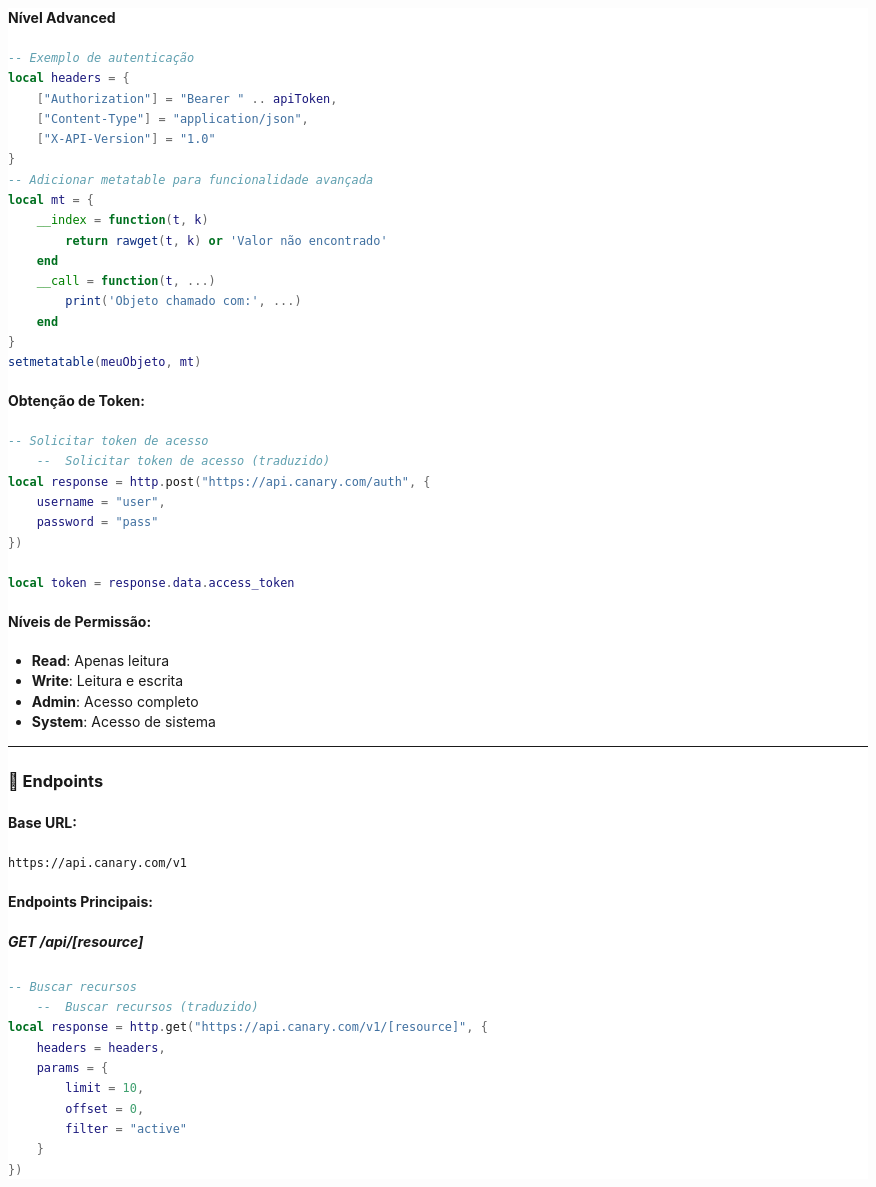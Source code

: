 #### Nível Advanced
```lua
-- Exemplo de autenticação
local headers = {
    ["Authorization"] = "Bearer " .. apiToken,
    ["Content-Type"] = "application/json",
    ["X-API-Version"] = "1.0"
}
-- Adicionar metatable para funcionalidade avançada
local mt = {
    __index = function(t, k)
        return rawget(t, k) or 'Valor não encontrado'
    end
    __call = function(t, ...)
        print('Objeto chamado com:', ...)
    end
}
setmetatable(meuObjeto, mt)
```

#### **Obtenção de Token:**
```lua
-- Solicitar token de acesso
    --  Solicitar token de acesso (traduzido)
local response = http.post("https://api.canary.com/auth", {
    username = "user",
    password = "pass"
})

local token = response.data.access_token
```

#### **Níveis de Permissão:**
- **Read**: Apenas leitura
- **Write**: Leitura e escrita
- **Admin**: Acesso completo
- **System**: Acesso de sistema

---

### **📡 Endpoints**

#### **Base URL:**
```
https://api.canary.com/v1
```

#### **Endpoints Principais:**

##### **GET /api/[resource]**
```lua
-- Buscar recursos
    --  Buscar recursos (traduzido)
local response = http.get("https://api.canary.com/v1/[resource]", {
    headers = headers,
    params = {
        limit = 10,
        offset = 0,
        filter = "active"
    }
})
```
